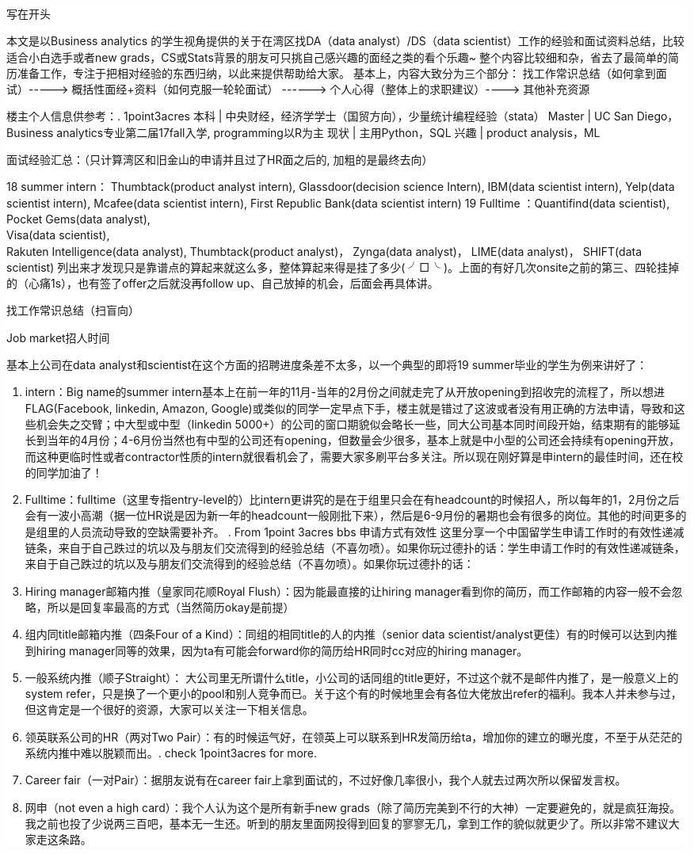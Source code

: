 
写在开头

本文是以Business analytics 的学生视角提供的关于在湾区找DA（data analyst）/DS（data scientist）工作的经验和面试资料总结，比较适合小白选手或者new grads，CS或Stats背景的朋友可只挑自己感兴趣的面经之类的看个乐趣~
整个内容比较细和杂，省去了最简单的简历准备工作，专注于把相对经验的东西归纳，以此来提供帮助给大家。
基本上，内容大致分为三个部分：
找工作常识总结（如何拿到面试）----->    概括性面经+资料（如何克服一轮轮面试）  ------>  个人心得（整体上的求职建议）----> 其他补充资源


楼主个人信息供参考：. 1point3acres
本科      | 中央财经，经济学学士（国贸方向），少量统计编程经验（stata）
Master  | UC San Diego，Business analytics专业第二届17fall入学, programming以R为主
现状      | 主用Python，SQL
兴趣      | product analysis，ML



面试经验汇总：（只计算湾区和旧金山的申请并且过了HR面之后的, 加粗的是最终去向）

18 summer intern： Thumbtack(product analyst intern),
                                 Glassdoor(decision science Intern),
                                 IBM(data scientist intern),
                                 Yelp(data scientist intern),
                                 Mcafee(data scientist intern),
                                 First Republic Bank(data scientist intern)
19 Fulltime           ：Quantifind(data scientist),  
                                Pocket Gems(data analyst),  
                                Visa(data scientist),  
                                Rakuten Intelligence(data analyst),
                                Thumbtack(product analyst)，
                                Zynga(data analyst)，
                                LIME(data analyst)，
                                SHIFT(data scientist)
列出来才发现只是靠谱点的算起来就这么多，整体算起来得是挂了多少( ╯□╰ )。上面的有好几次onsite之前的第三、四轮挂掉的（心痛1s），也有签了offer之后就没再follow up、自己放掉的机会，后面会再具体讲。


找工作常识总结（扫盲向）

Job market招人时间

基本上公司在data analyst和scientist在这个方面的招聘进度条差不太多，以一个典型的即将19 summer毕业的学生为例来讲好了：
1.    intern：Big name的summer intern基本上在前一年的11月-当年的2月份之间就走完了从开放opening到招收完的流程了，所以想进FLAG(Facebook, linkedin, Amazon, Google)或类似的同学一定早点下手，楼主就是错过了这波或者没有用正确的方法申请，导致和这些机会失之交臂；中大型或中型（linkedin 5000+）的公司的窗口期貌似会略长一些，同大公司基本同时间段开始，结束期有的能够延长到当年的4月份；4-6月份当然也有中型的公司还有opening，但数量会少很多，基本上就是中小型的公司还会持续有opening开放，而这种更临时性或者contractor性质的intern就很看机会了，需要大家多刷平台多关注。所以现在刚好算是申intern的最佳时间，还在校的同学加油了！
2.    Fulltime：fulltime（这里专指entry-level的）比intern更讲究的是在于组里只会在有headcount的时候招人，所以每年的1，2月份之后会有一波小高潮（据一位HR说是因为新一年的headcount一般刚批下来），然后是6-9月份的暑期也会有很多的岗位。其他的时间更多的是组里的人员流动导致的空缺需要补齐。
. From 1point 3acres bbs
申请方式有效性
这里分享一个中国留学生申请工作时的有效性递减链条，来自于自己跌过的坑以及与朋友们交流得到的经验总结（不喜勿喷）。如果你玩过德扑的话：学生申请工作时的有效性递减链条，来自于自己跌过的坑以及与朋友们交流得到的经验总结（不喜勿喷）。如果你玩过德扑的话：

   1. Hiring manager邮箱内推（皇家同花顺Royal Flush）：因为能最直接的让hiring manager看到你的简历，而工作邮箱的内容一般不会忽略，所以是回复率最高的方式（当然简历okay是前提）
   2. 组内同title邮箱内推（四条Four of a Kind）：同组的相同title的人的内推（senior data scientist/analyst更佳）有的时候可以达到内推到hiring manager同等的效果，因为ta有可能会forward你的简历给HR同时cc对应的hiring manager。
   3. 一般系统内推（顺子Straight）： 大公司里无所谓什么title，小公司的话同组的title更好，不过这个就不是邮件内推了，是一般意义上的system refer，只是换了一个更小的pool和别人竞争而已。关于这个有的时候地里会有各位大佬放出refer的福利。我本人并未参与过，但这肯定是一个很好的资源，大家可以关注一下相关信息。
   4. 领英联系公司的HR（两对Two Pair）：有的时候运气好，在领英上可以联系到HR发简历给ta，增加你的建立的曝光度，不至于从茫茫的系统内推中难以脱颖而出。. check 1point3acres for more.
   5. Career fair（一对Pair）：据朋友说有在career fair上拿到面试的，不过好像几率很小，我个人就去过两次所以保留发言权。
   6. 网申（not even a high card）：我个人认为这个是所有新手new grads（除了简历完美到不行的大神）一定要避免的，就是疯狂海投。我之前也投了少说两三百吧，基本无一生还。听到的朋友里面网投得到回复的寥寥无几，拿到工作的貌似就更少了。所以非常不建议大家走这条路。
